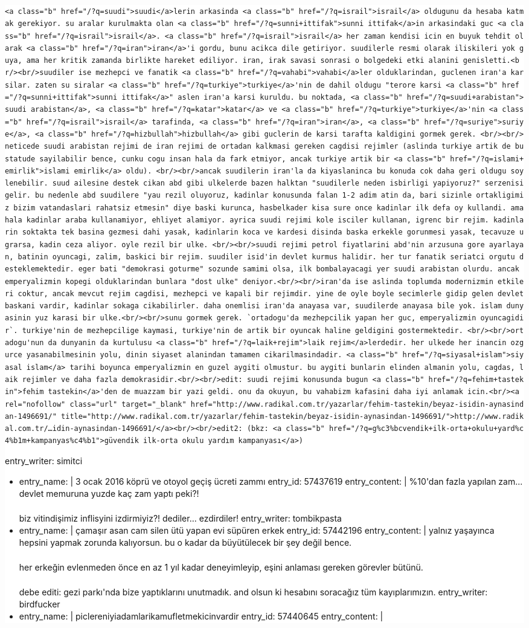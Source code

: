     <a class="b" href="/?q=suudi">suudi</a>lerin arkasinda <a class="b" href="/?q=israil">israil</a> oldugunu da hesaba katmak gerekiyor. su aralar kurulmakta olan <a class="b" href="/?q=sunni+ittifak">sunni ittifak</a>in arkasindaki guc <a class="b" href="/?q=israil">israil</a>. <a class="b" href="/?q=israil">israil</a> her zaman kendisi icin en buyuk tehdit olarak <a class="b" href="/?q=iran">iran</a>'i gordu, bunu acikca dile getiriyor. suudilerle resmi olarak iliskileri yok guya, ama her kritik zamanda birlikte hareket ediliyor. iran, irak savasi sonrasi o bolgedeki etki alanini genisletti.<br/><br/>suudiler ise mezhepci ve fanatik <a class="b" href="/?q=vahabi">vahabi</a>ler olduklarindan, guclenen iran'a karsilar. zaten su siralar <a class="b" href="/?q=turkiye">turkiye</a>'nin de dahil oldugu "terore karsi <a class="b" href="/?q=sunni+ittifak">sunni ittifak</a>" aslen iran'a karsi kuruldu. bu noktada, <a class="b" href="/?q=suudi+arabistan">suudi arabistan</a>, <a class="b" href="/?q=katar">katar</a> ve <a class="b" href="/?q=turkiye">turkiye</a>'nin <a class="b" href="/?q=israil">israil</a> tarafinda, <a class="b" href="/?q=iran">iran</a>, <a class="b" href="/?q=suriye">suriye</a>, <a class="b" href="/?q=hizbullah">hizbullah</a> gibi guclerin de karsi tarafta kaldigini gormek gerek. <br/><br/>neticede suudi arabistan rejimi de iran rejimi de ortadan kalkmasi gereken cagdisi rejimler (aslinda turkiye artik de bu statude sayilabilir bence, cunku cogu insan hala da fark etmiyor, ancak turkiye artik bir <a class="b" href="/?q=islami+emirlik">islami emirlik</a> oldu). <br/><br/>ancak suudilerin iran'la da kiyaslaninca bu konuda cok daha geri oldugu soylenebilir. suud ailesine destek cikan abd gibi ulkelerde bazen halktan "suudilerle neden isbirligi yapiyoruz?" serzenisi gelir. bu nedenle abd suudilere "yau rezil oluyoruz, kadinlar konusunda falan 1-2 adim atin da, bari sizinle ortakligimiz bizim vatandaslari rahatsiz etmesin" diye baski kurunca, hasbelkader kisa sure once kadinlar ilk defa oy kullandi. ama hala kadinlar araba kullanamiyor, ehliyet alamiyor. ayrica suudi rejimi kole isciler kullanan, igrenc bir rejim. kadinlarin soktakta tek basina gezmesi dahi yasak, kadinlarin koca ve kardesi disinda baska erkekle gorunmesi yasak, tecavuze ugrarsa, kadin ceza aliyor. oyle rezil bir ulke. <br/><br/>suudi rejimi petrol fiyatlarini abd'nin arzusuna gore ayarlayan, batinin oyuncagi, zalim, baskici bir rejim. suudiler isid'in devlet kurmus halidir. her tur fanatik seriatci orgutu desteklemektedir. eger bati "demokrasi goturme" sozunde samimi olsa, ilk bombalayacagi yer suudi arabistan olurdu. ancak emperyalizmin kopegi olduklarindan bunlara "dost ulke" deniyor.<br/><br/>iran'da ise aslinda toplumda modernizmin etkileri coktur, ancak mevcut rejim cagdisi, mezhepci ve kapali bir rejimdir. yine de oyle boyle secimlerle gidip gelen devlet baskani vardir, kadinlar sokaga cikabilirler. daha onemlisi iran'da anayasa var, suudilerde anayasa bile yok. islam dunyasinin yuz karasi bir ulke.<br/><br/>sunu gormek gerek. `ortadogu'da mezhepcilik yapan her guc, emperyalizmin oyuncagidir`. turkiye'nin de mezhepcilige kaymasi, turkiye'nin de artik bir oyuncak haline geldigini gostermektedir. <br/><br/>ortadogu'nun da dunyanin da kurtulusu <a class="b" href="/?q=laik+rejim">laik rejim</a>lerdedir. her ulkede her inancin ozgurce yasanabilmesinin yolu, dinin siyaset alanindan tamamen cikarilmasindadir. <a class="b" href="/?q=siyasal+islam">siyasal islam</a> tarihi boyunca emperyalizmin en guzel aygiti olmustur. bu aygiti bunlarin elinden almanin yolu, cagdas, laik rejimler ve daha fazla demokrasidir.<br/><br/>edit: suudi rejimi konusunda bugun <a class="b" href="/?q=fehim+tastekin">fehim tastekin</a>'den de muazzam bir yazi geldi. onu da okuyun, bu vahabizm kafasini daha iyi anlamak icin.<br/><a rel="nofollow" class="url" target="_blank" href="http://www.radikal.com.tr/yazarlar/fehim-tastekin/beyaz-isidin-aynasindan-1496691/" title="http://www.radikal.com.tr/yazarlar/fehim-tastekin/beyaz-isidin-aynasindan-1496691/">http://www.radikal.com.tr/…idin-aynasindan-1496691/</a><br/><br/>edit2: (bkz: <a class="b" href="/?q=g%c3%bcvendik+ilk-orta+okulu+yard%c4%b1m+kampanyas%c4%b1">güvendik ilk-orta okulu yardım kampanyası</a>)
  entry_writer: simitci
- entry_name: |
    3 ocak 2016 köprü ve otoyol geçiş ücreti zammı
  entry_id: 57437619
  entry_content: |
    %10'dan fazla yapılan zam... devlet memuruna yuzde kaç zam yaptı peki?!<br/><br/>biz vitindişimiz inflisyini izdirmiyiz?! dediler... ezdirdiler!
  entry_writer: tombikpasta
- entry_name: |
    çamaşır asan cam silen ütü yapan evi süpüren erkek
  entry_id: 57442196
  entry_content: |
    yalnız yaşayınca hepsini yapmak zorunda kalıyorsun. bu o kadar da büyütülecek bir şey değil bence. <br/><br/>her erkeğin evlenmeden önce en az 1 yıl kadar deneyimleyip, eşini anlaması gereken görevler bütünü.<br/><br/>debe editi: gezi parkı'nda bize yaptıklarını unutmadık. and olsun ki hesabını soracağız tüm kayıplarımızın.
  entry_writer: birdfucker
- entry_name: |
    piclereniyiadamlarikamufletmekicinvardir
  entry_id: 57440645
  entry_content: |